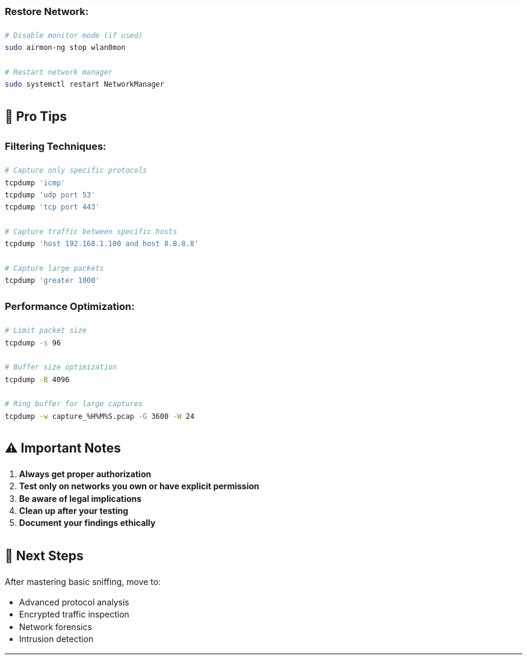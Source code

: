 ### Restore Network:
```bash
# Disable monitor mode (if used)
sudo airmon-ng stop wlan0mon

# Restart network manager
sudo systemctl restart NetworkManager
```

## 🎯 Pro Tips

### Filtering Techniques:
```bash
# Capture only specific protocols
tcpdump 'icmp'
tcpdump 'udp port 53'
tcpdump 'tcp port 443'

# Capture traffic between specific hosts
tcpdump 'host 192.168.1.100 and host 8.8.8.8'

# Capture large packets
tcpdump 'greater 1000'
```

### Performance Optimization:
```bash
# Limit packet size
tcpdump -s 96

# Buffer size optimization
tcpdump -B 4096

# Ring buffer for large captures
tcpdump -w capture_%H%M%S.pcap -G 3600 -W 24
```

## ⚠️ Important Notes

1. **Always get proper authorization**
2. **Test only on networks you own or have explicit permission**
3. **Be aware of legal implications**
4. **Clean up after your testing**
5. **Document your findings ethically**

## 🚀 Next Steps

After mastering basic sniffing, move to:
- Advanced protocol analysis
- Encrypted traffic inspection
- Network forensics
- Intrusion detection

---